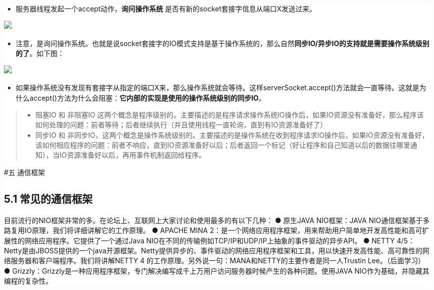 - 服务器线程发起一个accept动作，**询问操作系统** 是否有新的socket套接字信息从端口X发送过来。

![](https://cdn.nlark.com/yuque/0/2023/png/12426173/1703503315247-e6a5230d-bb41-4d19-a8eb-a1035a90a04c.png#averageHue=%23f8f7f2&clientId=u5dc6a348-c824-4&from=paste&id=uaec6f889&originHeight=492&originWidth=1097&originalType=url&ratio=1.25&rotation=0&showTitle=false&status=done&style=none&taskId=ub61b2759-2710-4647-b828-7951a303c3f&title=)

- 注意，是询问操作系统。也就是说socket套接字的IO模式支持是基于操作系统的，那么自然**同步IO/异步IO的支持就是需要操作系统级别的了**。如下图：

![](https://cdn.nlark.com/yuque/0/2023/png/12426173/1703503336527-fa004f21-3cbd-4c2e-b24e-69b8d40ccbed.png#averageHue=%23fbf9f7&clientId=u5dc6a348-c824-4&from=paste&id=u193f447c&originHeight=392&originWidth=789&originalType=url&ratio=1.25&rotation=0&showTitle=false&status=done&style=none&taskId=u3a01c8c4-2318-45c0-b0eb-20d11f9a7c7&title=)

- 如果操作系统没有发现有套接字从指定的端口X来，那么操作系统就会等待。这样serverSocket.accept()方法就会一直等待。这就是为什么accept()方法为什么会阻塞：**它内部的实现是使用的操作系统级别的同步IO**。

> - 阻塞IO 和 非阻塞IO 这两个概念是程序级别的。主要描述的是程序请求操作系统IO操作后，如果IO资源没有准备好，那么程序该如何处理的问题：前者等待；后者继续执行（并且使用线程一直轮询，直到有IO资源准备好了）
>- 同步IO 和 非同步IO，这两个概念是操作系统级别的。主要描述的是操作系统在收到程序请求IO操作后，如果IO资源没有准备好，该如何相应程序的问题：前者不响应，直到IO资源准备好以后；后者返回一个标记（好让程序和自己知道以后的数据往哪里通知），当IO资源准备好以后，再用事件机制返回给程序。

#五 通信框架

## 5.1 常见的通信框架
目前流行的NIO框架非常的多。在论坛上、互联网上大家讨论和使用最多的有以下几种：
● 原生JAVA NIO框架：JAVA NIO通信框架基于多路复用IO原理，我们将详细讲解它的工作原理。
● APACHE MINA 2：是一个网络应用程序框架，用来帮助用户简单地开发高性能和高可扩展性的网络应用程序。它提供了一个通过Java NIO在不同的传输例如TCP/IP和UDP/IP上抽象的事件驱动的异步API。
● NETTY 4/5：Netty是由JBOSS提供的一个java开源框架。Netty提供异步的、事件驱动的网络应用程序框架和工具，用以快速开发高性能、高可靠性的网络服务器和客户端程序。我们将讲解NETTY 4 的工作原理。另外说一句：MANA和NETTY的主要作者是同一人Trustin Lee。（后面学习）
● Grizzly：Grizzly是一种应用程序框架，专门解决编写成千上万用户访问服务器时候产生的各种问题。使用JAVA NIO作为基础，并隐藏其编程的复杂性。







